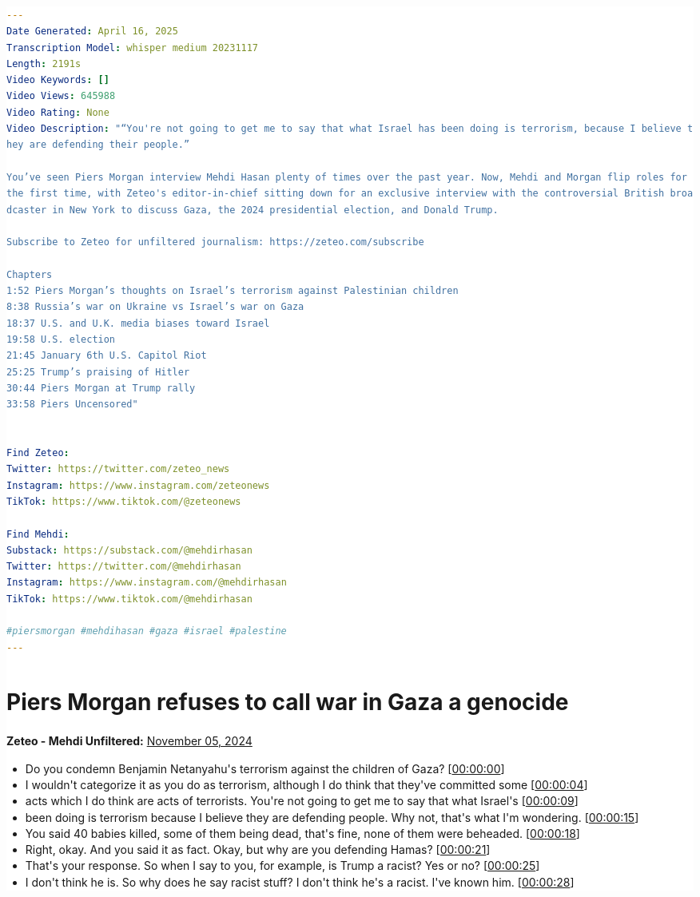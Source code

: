```yaml
---
Date Generated: April 16, 2025
Transcription Model: whisper medium 20231117
Length: 2191s
Video Keywords: []
Video Views: 645988
Video Rating: None
Video Description: "“You're not going to get me to say that what Israel has been doing is terrorism, because I believe they are defending their people.”

You’ve seen Piers Morgan interview Mehdi Hasan plenty of times over the past year. Now, Mehdi and Morgan flip roles for the first time, with Zeteo's editor-in-chief sitting down for an exclusive interview with the controversial British broadcaster in New York to discuss Gaza, the 2024 presidential election, and Donald Trump.

Subscribe to Zeteo for unfiltered journalism: https://zeteo.com/subscribe

Chapters
1:52 Piers Morgan’s thoughts on Israel’s terrorism against Palestinian children
8:38 Russia’s war on Ukraine vs Israel’s war on Gaza
18:37 U.S. and U.K. media biases toward Israel
19:58 U.S. election
21:45 January 6th U.S. Capitol Riot
25:25 Trump’s praising of Hitler
30:44 Piers Morgan at Trump rally
33:58 Piers Uncensored"


Find Zeteo:
Twitter: https://twitter.com/zeteo_news
Instagram: https://www.instagram.com/zeteonews
TikTok: https://www.tiktok.com/@zeteonews

Find Mehdi:
Substack: https://substack.com/@mehdirhasan
Twitter: https://twitter.com/@mehdirhasan
Instagram: https://www.instagram.com/@mehdirhasan
TikTok: https://www.tiktok.com/@mehdirhasan

#piersmorgan #mehdihasan #gaza #israel #palestine
---
```


# Piers Morgan refuses to call war in Gaza a genocide
**Zeteo - Mehdi Unfiltered:** [November 05, 2024](https://www.youtube.com/watch?v=Xzkw3fzqR6M)
*  Do you condemn Benjamin Netanyahu's terrorism against the children of Gaza? [[00:00:00](https://www.youtube.com/watch?v=Xzkw3fzqR6M&t=0.0s)]
*  I wouldn't categorize it as you do as terrorism, although I do think that they've committed some [[00:00:04](https://www.youtube.com/watch?v=Xzkw3fzqR6M&t=4.16s)]
*  acts which I do think are acts of terrorists. You're not going to get me to say that what Israel's [[00:00:09](https://www.youtube.com/watch?v=Xzkw3fzqR6M&t=9.76s)]
*  been doing is terrorism because I believe they are defending people. Why not, that's what I'm wondering. [[00:00:15](https://www.youtube.com/watch?v=Xzkw3fzqR6M&t=15.200000000000001s)]
*  You said 40 babies killed, some of them being dead, that's fine, none of them were beheaded. [[00:00:18](https://www.youtube.com/watch?v=Xzkw3fzqR6M&t=18.72s)]
*  Right, okay. And you said it as fact. Okay, but why are you defending Hamas? [[00:00:21](https://www.youtube.com/watch?v=Xzkw3fzqR6M&t=21.76s)]
*  That's your response. So when I say to you, for example, is Trump a racist? Yes or no? [[00:00:25](https://www.youtube.com/watch?v=Xzkw3fzqR6M&t=25.44s)]
*  I don't think he is. So why does he say racist stuff? I don't think he's a racist. I've known him. [[00:00:28](https://www.youtube.com/watch?v=Xzkw3fzqR6M&t=28.48s)]